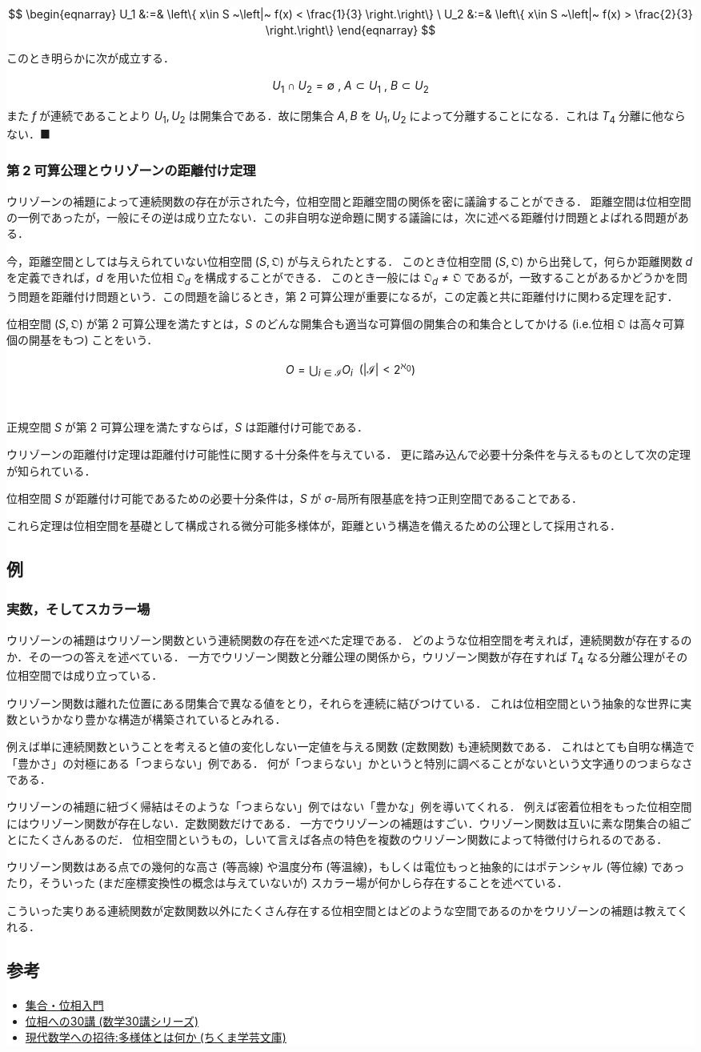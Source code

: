 $$ \begin{eqnarray} U_1 &:=& \left\{ x\in S ~\left|~ f(x) < \frac{1}{3} \right.\right\} \ U_2 &:=& \left\{ x\in S ~\left|~ f(x) > \frac{2}{3} \right.\right\} \end{eqnarray} $$

このとき明らかに次が成立する．

$$ U_1 \cap U_2 = \emptyset ~,~ A \subset U_1 ~,~ B \subset U_2 $$

また $f$ が連続であることより $U_1,U_2$ は開集合である．故に閉集合 $A,B$ を $U_1,U_2$ によって分離することになる．これは $T_4$ 分離に他ならない．■

### 第 2 可算公理とウリゾーンの距離付け定理

ウリゾーンの補題によって連続関数の存在が示された今，位相空間と距離空間の関係を密に議論することができる． 距離空間は位相空間の一例であったが，一般にその逆は成り立たない．この非自明な逆命題に関する議論には，次に述べる距離付け問題とよばれる問題がある．

今，距離空間としては与えられていない位相空間 $(S,\mathfrak{O})$ が与えられたとする． このとき位相空間 $(S,\mathfrak{O})$ から出発して，何らか距離関数 $d$ を定義できれば，$d$ を用いた位相 $\mathfrak{O}_d$ を構成することができる． このとき一般には $\mathfrak{O}_d\neq \mathfrak{O}$ であるが，一致することがあるかどうかを問う問題を距離付け問題という．この問題を論じるとき，第 2 可算公理が重要になるが，この定義と共に距離付けに関わる定理を記す．

位相空間 $(S,\mathfrak{O})$ が第 2 可算公理を満たすとは，$S$ のどんな開集合も適当な可算個の開集合の和集合としてかける (i.e.位相 $\mathfrak{O}$ は高々可算個の開基をもつ) ことをいう．

$$ O = \bigcup_{i\in\mathcal{I}}O_i ~~ (|\mathcal{I}| < 2^{\aleph_0}) $$

　

正規空間 $S$ が第 2 可算公理を満たすならば，$S$ は距離付け可能である．

ウリゾーンの距離付け定理は距離付け可能性に関する十分条件を与えている． 更に踏み込んで必要十分条件を与えるものとして次の定理が知られている．

位相空間 $S$ が距離付け可能であるための必要十分条件は，$S$ が $\sigma$-局所有限基底を持つ正則空間であることである．

これら定理は位相空間を基礎として構成される微分可能多様体が，距離という構造を備えるための公理として採用される．

## 例

### 実数，そしてスカラー場

ウリゾーンの補題はウリゾーン関数という連続関数の存在を述べた定理である． どのような位相空間を考えれば，連続関数が存在するのか．その一つの答えを述べている． 一方でウリゾーン関数と分離公理の関係から，ウリゾーン関数が存在すれば $T_4$ なる分離公理がその位相空間では成り立っている．

ウリゾーン関数は離れた位置にある閉集合で異なる値をとり，それらを連続に結びつけている． これは位相空間という抽象的な世界に実数というかなり豊かな構造が構築されているとみれる．

例えば単に連続関数ということを考えると値の変化しない一定値を与える関数 (定数関数) も連続関数である． これはとても自明な構造で「豊かさ」の対極にある「つまらない」例である． 何が「つまらない」かというと特別に調べることがないという文字通りのつまらなさである．

ウリゾーンの補題に紐づく帰結はそのような「つまらない」例ではない「豊かな」例を導いてくれる． 例えば密着位相をもった位相空間にはウリゾーン関数が存在しない．定数関数だけである． 一方でウリゾーンの補題はすごい．ウリゾーン関数は互いに素な閉集合の組ごとにたくさんあるのだ． 位相空間というもの，しいて言えば各点の特色を複数のウリゾーン関数によって特徴付けられるのである．

ウリゾーン関数はある点での幾何的な高さ (等高線) や温度分布 (等温線)，もしくは電位もっと抽象的にはポテンシャル (等位線) であったり，そういった (まだ座標変換性の概念は与えていないが) スカラー場が何かしら存在することを述べている．

こういった実りある連続関数が定数関数以外にたくさん存在する位相空間とはどのような空間であるのかをウリゾーンの補題は教えてくれる．

## 参考

- [集合・位相入門](https://amzn.to/2sU95yL)
- [位相への30講 (数学30講シリーズ)](https://amzn.to/2xXqPiD)
- [現代数学への招待:多様体とは何か (ちくま学芸文庫)](https://amzn.to/2Mwus4Z)
